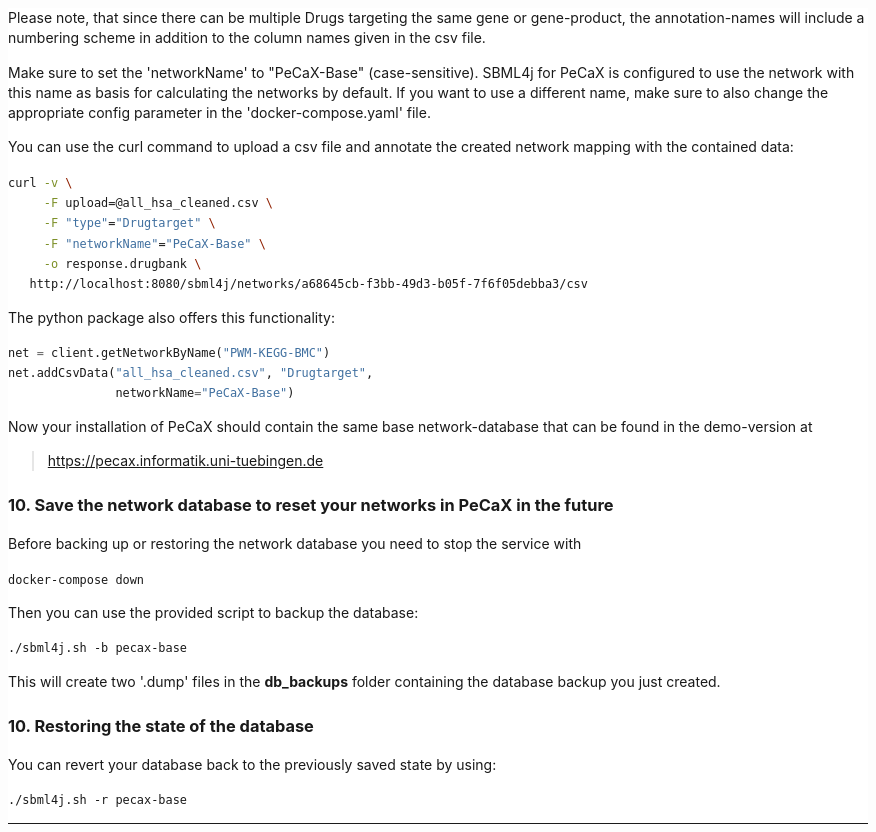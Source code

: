 Please note, that since there can be multiple Drugs targeting the same gene or gene-product, the annotation-names will include a numbering scheme in addition to the column names given in the csv file.

Make sure to set the 'networkName' to "PeCaX-Base" (case-sensitive).
SBML4j for PeCaX is configured to use the network with this name as basis for calculating the networks by default.
If you want to use a different name, make sure to also change the appropriate config parameter in the 'docker-compose.yaml' file.

You can use the curl command to upload a csv file and annotate the created network mapping with the contained data:
```bash
curl -v \
     -F upload=@all_hsa_cleaned.csv \
     -F "type"="Drugtarget" \
     -F "networkName"="PeCaX-Base" \
     -o response.drugbank \
   http://localhost:8080/sbml4j/networks/a68645cb-f3bb-49d3-b05f-7f6f05debba3/csv
```

The python package also offers this functionality:
```python
net = client.getNetworkByName("PWM-KEGG-BMC")
net.addCsvData("all_hsa_cleaned.csv", "Drugtarget", 
               networkName="PeCaX-Base")
```

Now your installation of PeCaX should contain the same base network-database that can be found in the demo-version at 

> https://pecax.informatik.uni-tuebingen.de


### 10. Save the network database to reset your networks in PeCaX in the future
Before backing up or restoring the network database you need to stop the service with

    docker-compose down

Then you can use the provided script to backup the database: 

```
./sbml4j.sh -b pecax-base
```

This will create two '.dump' files in the **db_backups** folder containing the database backup you just created.

### 10. Restoring the state of the database
You can revert your database back to the previously saved state by using:

```
./sbml4j.sh -r pecax-base 
```

---
